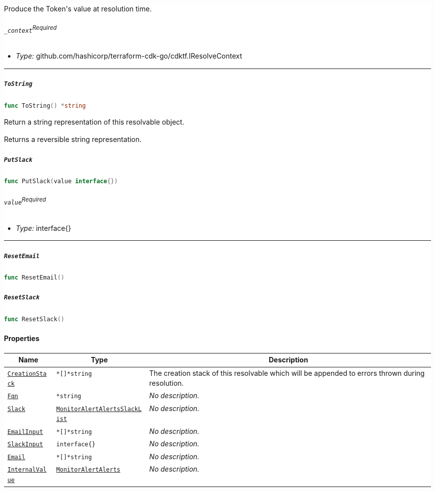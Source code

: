 Produce the Token's value at resolution time.

###### `_context`<sup>Required</sup> <a name="_context" id="@cdktf/provider-digitalocean.monitorAlert.MonitorAlertAlertsOutputReference.resolve.parameter._context"></a>

- *Type:* github.com/hashicorp/terraform-cdk-go/cdktf.IResolveContext

---

##### `ToString` <a name="ToString" id="@cdktf/provider-digitalocean.monitorAlert.MonitorAlertAlertsOutputReference.toString"></a>

```go
func ToString() *string
```

Return a string representation of this resolvable object.

Returns a reversible string representation.

##### `PutSlack` <a name="PutSlack" id="@cdktf/provider-digitalocean.monitorAlert.MonitorAlertAlertsOutputReference.putSlack"></a>

```go
func PutSlack(value interface{})
```

###### `value`<sup>Required</sup> <a name="value" id="@cdktf/provider-digitalocean.monitorAlert.MonitorAlertAlertsOutputReference.putSlack.parameter.value"></a>

- *Type:* interface{}

---

##### `ResetEmail` <a name="ResetEmail" id="@cdktf/provider-digitalocean.monitorAlert.MonitorAlertAlertsOutputReference.resetEmail"></a>

```go
func ResetEmail()
```

##### `ResetSlack` <a name="ResetSlack" id="@cdktf/provider-digitalocean.monitorAlert.MonitorAlertAlertsOutputReference.resetSlack"></a>

```go
func ResetSlack()
```


#### Properties <a name="Properties" id="Properties"></a>

| **Name** | **Type** | **Description** |
| --- | --- | --- |
| <code><a href="#@cdktf/provider-digitalocean.monitorAlert.MonitorAlertAlertsOutputReference.property.creationStack">CreationStack</a></code> | <code>*[]*string</code> | The creation stack of this resolvable which will be appended to errors thrown during resolution. |
| <code><a href="#@cdktf/provider-digitalocean.monitorAlert.MonitorAlertAlertsOutputReference.property.fqn">Fqn</a></code> | <code>*string</code> | *No description.* |
| <code><a href="#@cdktf/provider-digitalocean.monitorAlert.MonitorAlertAlertsOutputReference.property.slack">Slack</a></code> | <code><a href="#@cdktf/provider-digitalocean.monitorAlert.MonitorAlertAlertsSlackList">MonitorAlertAlertsSlackList</a></code> | *No description.* |
| <code><a href="#@cdktf/provider-digitalocean.monitorAlert.MonitorAlertAlertsOutputReference.property.emailInput">EmailInput</a></code> | <code>*[]*string</code> | *No description.* |
| <code><a href="#@cdktf/provider-digitalocean.monitorAlert.MonitorAlertAlertsOutputReference.property.slackInput">SlackInput</a></code> | <code>interface{}</code> | *No description.* |
| <code><a href="#@cdktf/provider-digitalocean.monitorAlert.MonitorAlertAlertsOutputReference.property.email">Email</a></code> | <code>*[]*string</code> | *No description.* |
| <code><a href="#@cdktf/provider-digitalocean.monitorAlert.MonitorAlertAlertsOutputReference.property.internalValue">InternalValue</a></code> | <code><a href="#@cdktf/provider-digitalocean.monitorAlert.MonitorAlertAlerts">MonitorAlertAlerts</a></code> | *No description.* |
